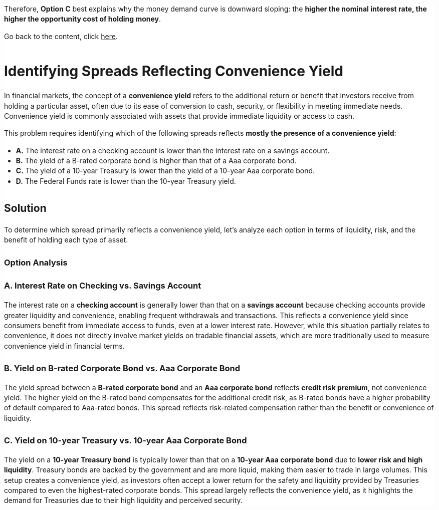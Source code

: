 Therefore, **Option C** best explains why the money demand curve is downward sloping: the **higher the nominal interest rate, the higher the opportunity cost of holding money**.

Go back to the content, click [here](#table-of-content).

# Identifying Spreads Reflecting Convenience Yield

In financial markets, the concept of a **convenience yield** refers to the additional return or benefit that investors receive from holding a particular asset, often due to its ease of conversion to cash, security, or flexibility in meeting immediate needs. Convenience yield is commonly associated with assets that provide immediate liquidity or access to cash.

This problem requires identifying which of the following spreads reflects **mostly the presence of a convenience yield**:

- **A.** The interest rate on a checking account is lower than the interest rate on a savings account.
- **B.** The yield of a B-rated corporate bond is higher than that of a Aaa corporate bond.
- **C.** The yield of a 10-year Treasury is lower than the yield of a 10-year Aaa corporate bond.
- **D.** The Federal Funds rate is lower than the 10-year Treasury yield.

## Solution

To determine which spread primarily reflects a convenience yield, let’s analyze each option in terms of liquidity, risk, and the benefit of holding each type of asset.

### Option Analysis

### A. Interest Rate on Checking vs. Savings Account
The interest rate on a **checking account** is generally lower than that on a **savings account** because checking accounts provide greater liquidity and convenience, enabling frequent withdrawals and transactions. This reflects a convenience yield since consumers benefit from immediate access to funds, even at a lower interest rate. However, while this situation partially relates to convenience, it does not directly involve market yields on tradable financial assets, which are more traditionally used to measure convenience yield in financial terms.

### B. Yield on B-rated Corporate Bond vs. Aaa Corporate Bond
The yield spread between a **B-rated corporate bond** and an **Aaa corporate bond** reflects **credit risk premium**, not convenience yield. The higher yield on the B-rated bond compensates for the additional credit risk, as B-rated bonds have a higher probability of default compared to Aaa-rated bonds. This spread reflects risk-related compensation rather than the benefit or convenience of liquidity.

### C. Yield on 10-year Treasury vs. 10-year Aaa Corporate Bond
The yield on a **10-year Treasury bond** is typically lower than that on a **10-year Aaa corporate bond** due to **lower risk and high liquidity**. Treasury bonds are backed by the government and are more liquid, making them easier to trade in large volumes. This setup creates a convenience yield, as investors often accept a lower return for the safety and liquidity provided by Treasuries compared to even the highest-rated corporate bonds. This spread largely reflects the convenience yield, as it highlights the demand for Treasuries due to their high liquidity and perceived security.
